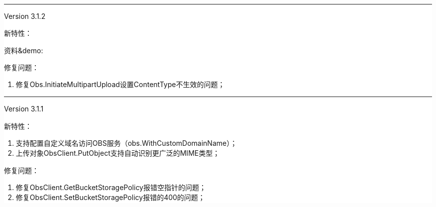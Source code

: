 -----------------------------------------------------------------------------------

Version 3.1.2

新特性：

资料&demo:

修复问题：
1. 修复Obs.InitiateMultipartUpload设置ContentType不生效的问题；

-----------------------------------------------------------------------------------

Version 3.1.1

新特性：
1. 支持配置自定义域名访问OBS服务（obs.WithCustomDomainName）；
2. 上传对象ObsClient.PutObject支持自动识别更广泛的MIME类型；

修复问题：
1. 修复ObsClient.GetBucketStoragePolicy报错空指针的问题；
2. 修复ObsClient.SetBucketStoragePolicy报错的400的问题；
